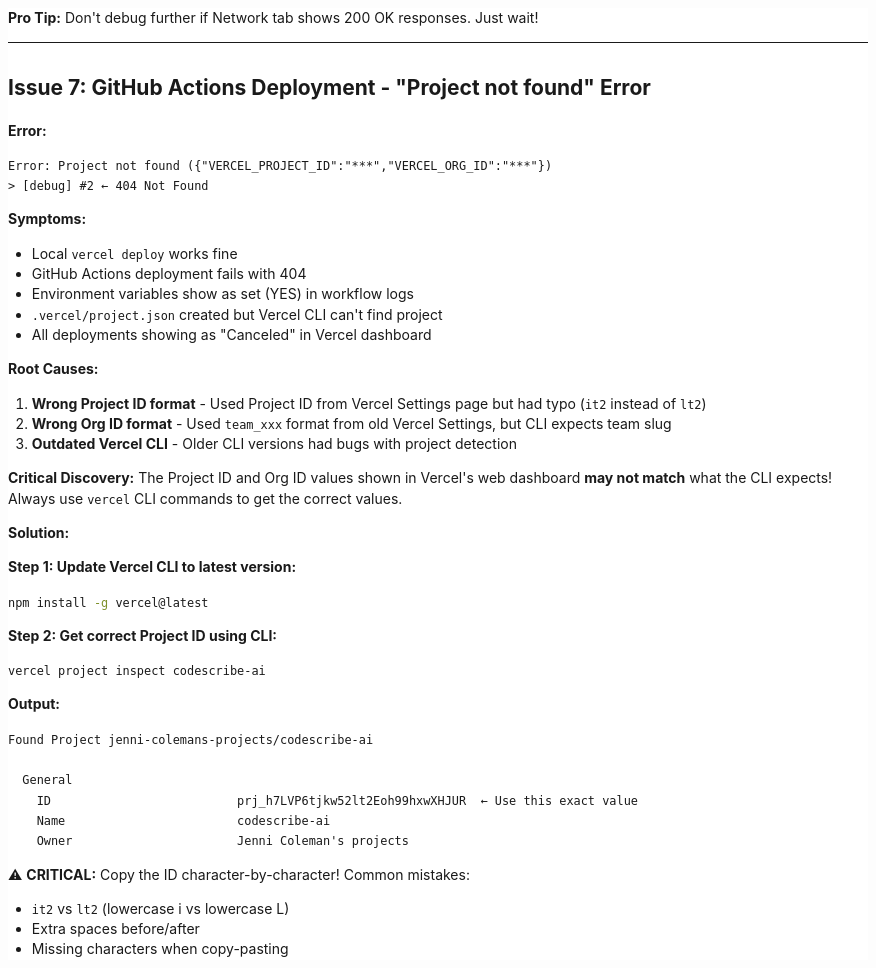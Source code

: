 **Pro Tip:** Don't debug further if Network tab shows 200 OK responses. Just wait!

---

## Issue 7: GitHub Actions Deployment - "Project not found" Error

**Error:**
```
Error: Project not found ({"VERCEL_PROJECT_ID":"***","VERCEL_ORG_ID":"***"})
> [debug] #2 ← 404 Not Found
```

**Symptoms:**
- Local `vercel deploy` works fine
- GitHub Actions deployment fails with 404
- Environment variables show as set (YES) in workflow logs
- `.vercel/project.json` created but Vercel CLI can't find project
- All deployments showing as "Canceled" in Vercel dashboard

**Root Causes:**
1. **Wrong Project ID format** - Used Project ID from Vercel Settings page but had typo (`it2` instead of `lt2`)
2. **Wrong Org ID format** - Used `team_xxx` format from old Vercel Settings, but CLI expects team slug
3. **Outdated Vercel CLI** - Older CLI versions had bugs with project detection

**Critical Discovery:**
The Project ID and Org ID values shown in Vercel's web dashboard **may not match** what the CLI expects! Always use `vercel` CLI commands to get the correct values.

**Solution:**

**Step 1: Update Vercel CLI to latest version:**
```bash
npm install -g vercel@latest
```

**Step 2: Get correct Project ID using CLI:**
```bash
vercel project inspect codescribe-ai
```

**Output:**
```
Found Project jenni-colemans-projects/codescribe-ai

  General
    ID                          prj_h7LVP6tjkw52lt2Eoh99hxwXHJUR  ← Use this exact value
    Name                        codescribe-ai
    Owner                       Jenni Coleman's projects
```

⚠️ **CRITICAL:** Copy the ID character-by-character! Common mistakes:
- `it2` vs `lt2` (lowercase i vs lowercase L)
- Extra spaces before/after
- Missing characters when copy-pasting
